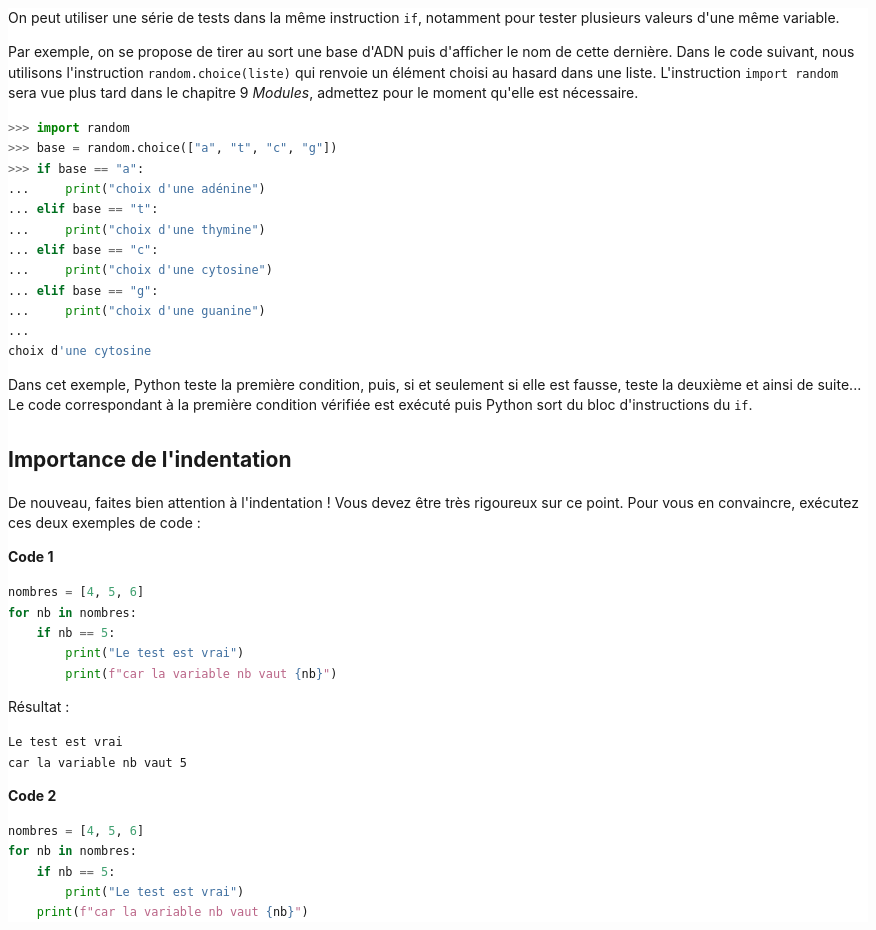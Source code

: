 On peut utiliser une série de tests dans la même instruction `if`, notamment pour tester plusieurs valeurs d'une même variable.

Par exemple, on se propose de tirer au sort une base d'ADN puis d'afficher le nom de cette dernière. Dans le code suivant, nous utilisons l'instruction `random.choice(liste)` qui renvoie un élément choisi au hasard dans une liste. L'instruction `import random` sera vue plus tard dans le chapitre 9 *Modules*, admettez pour le moment qu'elle est nécessaire.

```python
>>> import random
>>> base = random.choice(["a", "t", "c", "g"])
>>> if base == "a":
...     print("choix d'une adénine")
... elif base == "t":
...     print("choix d'une thymine")
... elif base == "c":
...     print("choix d'une cytosine")
... elif base == "g":
...     print("choix d'une guanine")
...
choix d'une cytosine
```

Dans cet exemple, Python teste la première condition, puis, si et seulement si elle est fausse, teste la deuxième et ainsi de suite... Le code correspondant à la première condition vérifiée est exécuté puis Python sort du bloc d'instructions du `if`.


## Importance de l'indentation

De nouveau, faites bien attention à l'indentation ! Vous devez être très rigoureux sur ce point. Pour vous en convaincre, exécutez ces deux exemples de code :

**Code 1**

```python
nombres = [4, 5, 6]
for nb in nombres:
    if nb == 5:
        print("Le test est vrai")
        print(f"car la variable nb vaut {nb}")
```

Résultat :

```text
Le test est vrai
car la variable nb vaut 5
```

**Code 2**

```python
nombres = [4, 5, 6]
for nb in nombres:
    if nb == 5:
        print("Le test est vrai")
    print(f"car la variable nb vaut {nb}")
```
